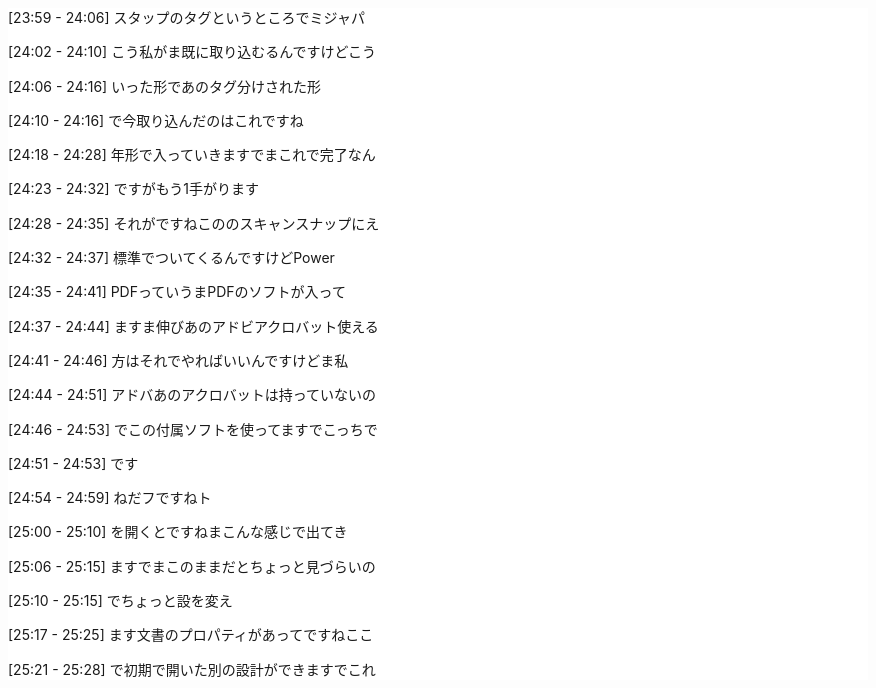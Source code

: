 [23:59 - 24:06]
スタップのタグというところでミジャパ

[24:02 - 24:10]
こう私がま既に取り込むるんですけどこう

[24:06 - 24:16]
いった形であのタグ分けされた形

[24:10 - 24:16]
で今取り込んだのはこれですね

[24:18 - 24:28]
年形で入っていきますでまこれで完了なん

[24:23 - 24:32]
ですがもう1手がります

[24:28 - 24:35]
それがですねこののスキャンスナップにえ

[24:32 - 24:37]
標準でついてくるんですけどPower

[24:35 - 24:41]
PDFっていうまPDFのソフトが入って

[24:37 - 24:44]
ますま伸びあのアドビアクロバット使える

[24:41 - 24:46]
方はそれでやればいいんですけどま私

[24:44 - 24:51]
アドバあのアクロバットは持っていないの

[24:46 - 24:53]
でこの付属ソフトを使ってますでこっちで

[24:51 - 24:53]
です

[24:54 - 24:59]
ねだフですねト

[25:00 - 25:10]
を開くとですねまこんな感じで出てき

[25:06 - 25:15]
ますでまこのままだとちょっと見づらいの

[25:10 - 25:15]
でちょっと設を変え

[25:17 - 25:25]
ます文書のプロパティがあってですねここ

[25:21 - 25:28]
で初期で開いた別の設計ができますでこれ
